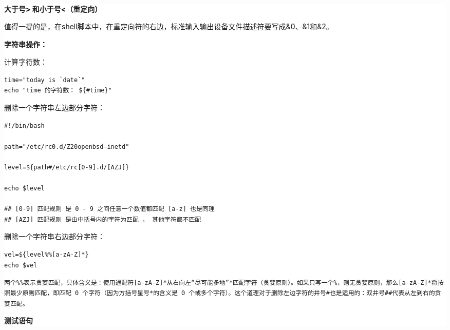 **大于号> 和小于号<（重定向）**

值得一提的是，在shell脚本中，在重定向符的右边，标准输入输出设备文件描述符要写成&0、&1和&2。



**字符串操作：**

计算字符数：

```shell
time="today is `date`"
echo "time 的字符数： ${#time}"
```

删除一个字符串左边部分字符：

```shell
#!/bin/bash

path="/etc/rc0.d/Z20openbsd-inetd"

level=${path#/etc/rc[0-9].d/[AZJ]}

echo $level

## [0-9] 匹配规则 是 0 - 9 之间任意一个数值都匹配 [a-z] 也是同理
## [AZJ] 匹配规则 是由中括号内的字符为匹配 ， 其他字符都不匹配
```

删除一个字符串右边部分字符：

```shell
vel=${level%%[a-zA-Z]*}
echo $vel
```

`两个%%表示贪婪匹配，具体含义是：使用通配符[a-zA-Z]*从右向左“尽可能多地”*匹配字符（贪婪原则）。如果只写一个%，则无贪婪原则，那么[a-zA-Z]*将按照最少原则匹配，即匹配 0 个字符（因为方括号星号*的含义是 0 个或多个字符）。这个道理对于删除左边字符的井号#也是适用的：双井号##代表从左到右的贪婪匹配。`

**测试语句**
